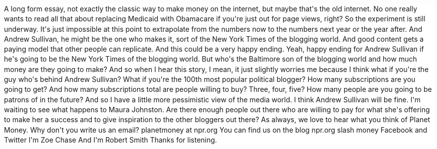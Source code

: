 A long form essay,
not exactly the classic way to make money on the internet,
but maybe that's the old internet.
No one really wants to read all that
about replacing Medicaid with Obamacare
if you're just out for page views, right?
So the experiment is still underway.
It's just impossible at this point
to extrapolate from the numbers now
to the numbers next year or the year after.
And Andrew Sullivan, he might be the one
who makes it, sort of the New York Times
of the blogging world.
And good content gets a paying model
that other people can replicate.
And this could be a very happy ending.
Yeah, happy ending for Andrew Sullivan
if he's going to be the New York Times
of the blogging world.
But who's the Baltimore son of the blogging world
and how much money are they going to make?
And so when I hear this story,
I mean, it just slightly worries me
because I think what if you're the guy
who's behind Andrew Sullivan?
What if you're the 100th most popular political blogger?
How many subscriptions are you going to get?
And how many subscriptions total
are people willing to buy?
Three, four, five?
How many people are you going to be patrons of
in the future?
And so I have a little more pessimistic view
of the media world.
I think Andrew Sullivan will be fine.
I'm waiting to see what happens to Maura Johnston.
Are there enough people out there
who are willing to pay for what she's offering
to make her a success
and to give inspiration to the other bloggers out there?
As always, we love to hear
what you think of Planet Money.
Why don't you write us an email?
planetmoney at npr.org
You can find us on the blog
npr.org slash money
Facebook and Twitter
I'm Zoe Chase
And I'm Robert Smith
Thanks for listening.
